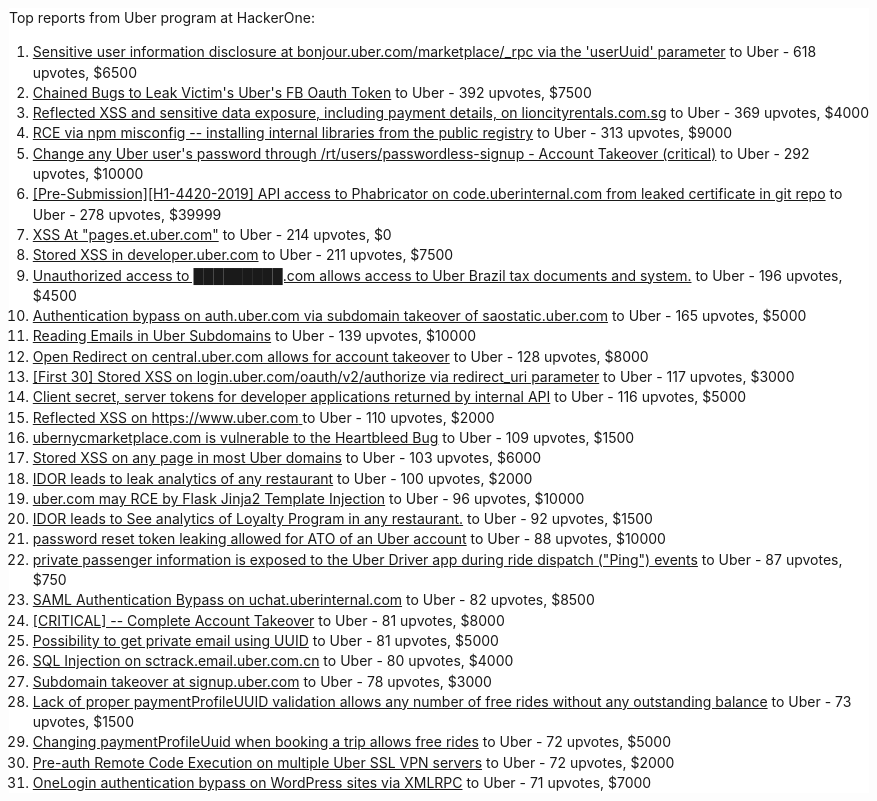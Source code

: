 Top reports from Uber program at HackerOne:

1. [Sensitive user information disclosure at bonjour.uber.com/marketplace/_rpc via the 'userUuid' parameter](https://hackerone.com/reports/542340) to Uber - 618 upvotes, $6500
2. [Chained Bugs to Leak Victim's Uber's FB Oauth Token](https://hackerone.com/reports/202781) to Uber - 392 upvotes, $7500
3. [Reflected XSS and sensitive data exposure, including payment details, on lioncityrentals.com.sg](https://hackerone.com/reports/340431) to Uber - 369 upvotes, $4000
4. [RCE via npm misconfig -- installing internal libraries from the public registry](https://hackerone.com/reports/1007014) to Uber - 313 upvotes, $9000
5. [Change any Uber user's password through /rt/users/passwordless-signup - Account Takeover (critical)](https://hackerone.com/reports/143717) to Uber - 292 upvotes, $10000
6. [[Pre-Submission][H1-4420-2019] API access to Phabricator on code.uberinternal.com from leaked certificate in git repo](https://hackerone.com/reports/591813) to Uber - 278 upvotes, $39999
7. [XSS At "pages.et.uber.com"](https://hackerone.com/reports/156098) to Uber - 214 upvotes, $0
8. [Stored XSS in developer.uber.com](https://hackerone.com/reports/131450) to Uber - 211 upvotes, $7500
9. [Unauthorized access to █████████.com allows access to Uber Brazil tax documents and system.](https://hackerone.com/reports/530441) to Uber - 196 upvotes, $4500
10. [Authentication bypass on auth.uber.com via subdomain takeover of saostatic.uber.com](https://hackerone.com/reports/219205) to Uber - 165 upvotes, $5000
11. [Reading Emails in Uber Subdomains](https://hackerone.com/reports/156536) to Uber - 139 upvotes, $10000
12. [Open Redirect on central.uber.com allows for account takeover](https://hackerone.com/reports/206591) to Uber - 128 upvotes, $8000
13. [[First 30] Stored XSS on login.uber.com/oauth/v2/authorize via redirect_uri parameter](https://hackerone.com/reports/392106) to Uber - 117 upvotes, $3000
14. [Client secret, server tokens for developer applications returned by internal API](https://hackerone.com/reports/419655) to Uber - 116 upvotes, $5000
15. [Reflected XSS on https://www.uber.com ](https://hackerone.com/reports/390386) to Uber - 110 upvotes, $2000
16. [ubernycmarketplace.com is vulnerable to the Heartbleed Bug](https://hackerone.com/reports/304190) to Uber - 109 upvotes, $1500
17. [Stored XSS on any page in most Uber domains](https://hackerone.com/reports/217739) to Uber - 103 upvotes, $6000
18. [IDOR leads to leak analytics of any restaurant](https://hackerone.com/reports/1116387) to Uber - 100 upvotes, $2000
19. [uber.com may RCE by Flask Jinja2 Template Injection](https://hackerone.com/reports/125980) to Uber - 96 upvotes, $10000
20. [IDOR leads to See analytics of Loyalty Program in any restaurant.](https://hackerone.com/reports/1137819) to Uber - 92 upvotes, $1500
21. [password reset token leaking allowed for ATO of an Uber account](https://hackerone.com/reports/173551) to Uber - 88 upvotes, $10000
22. [private passenger information is exposed to the Uber Driver app during ride dispatch ("Ping") events](https://hackerone.com/reports/174404) to Uber - 87 upvotes, $750
23. [SAML Authentication Bypass on uchat.uberinternal.com](https://hackerone.com/reports/223014) to Uber - 82 upvotes, $8500
24. [[CRITICAL] -- Complete Account Takeover](https://hackerone.com/reports/136885) to Uber - 81 upvotes, $8000
25. [Possibility to get private email using UUID](https://hackerone.com/reports/127158) to Uber - 81 upvotes, $5000
26. [SQL Injection on sctrack.email.uber.com.cn](https://hackerone.com/reports/150156) to Uber - 80 upvotes, $4000
27. [Subdomain takeover at signup.uber.com](https://hackerone.com/reports/197489) to Uber - 78 upvotes, $3000
28. [Lack of proper paymentProfileUUID validation allows any number of free rides without any outstanding balance](https://hackerone.com/reports/574638) to Uber - 73 upvotes, $1500
29. [Changing paymentProfileUuid when booking a trip allows free rides](https://hackerone.com/reports/162809) to Uber - 72 upvotes, $5000
30. [Pre-auth Remote Code Execution on multiple Uber SSL VPN servers](https://hackerone.com/reports/540242) to Uber - 72 upvotes, $2000
31. [OneLogin authentication bypass on WordPress sites via XMLRPC](https://hackerone.com/reports/138869) to Uber - 71 upvotes, $7000
